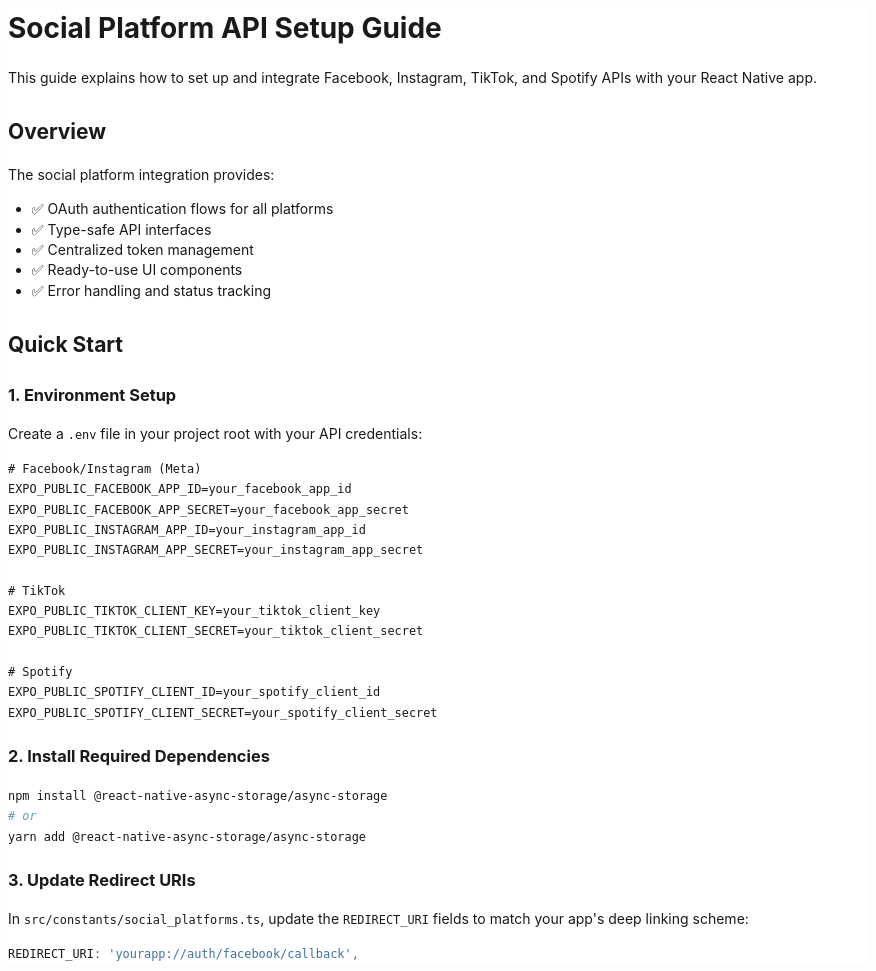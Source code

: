 # Social Platform API Setup Guide

This guide explains how to set up and integrate Facebook, Instagram, TikTok, and Spotify APIs with your React Native app.

## Overview

The social platform integration provides:
- ✅ OAuth authentication flows for all platforms
- ✅ Type-safe API interfaces 
- ✅ Centralized token management
- ✅ Ready-to-use UI components
- ✅ Error handling and status tracking

## Quick Start

### 1. Environment Setup

Create a `.env` file in your project root with your API credentials:

```env
# Facebook/Instagram (Meta)
EXPO_PUBLIC_FACEBOOK_APP_ID=your_facebook_app_id
EXPO_PUBLIC_FACEBOOK_APP_SECRET=your_facebook_app_secret
EXPO_PUBLIC_INSTAGRAM_APP_ID=your_instagram_app_id  
EXPO_PUBLIC_INSTAGRAM_APP_SECRET=your_instagram_app_secret

# TikTok
EXPO_PUBLIC_TIKTOK_CLIENT_KEY=your_tiktok_client_key
EXPO_PUBLIC_TIKTOK_CLIENT_SECRET=your_tiktok_client_secret

# Spotify
EXPO_PUBLIC_SPOTIFY_CLIENT_ID=your_spotify_client_id
EXPO_PUBLIC_SPOTIFY_CLIENT_SECRET=your_spotify_client_secret
```

### 2. Install Required Dependencies

```bash
npm install @react-native-async-storage/async-storage
# or
yarn add @react-native-async-storage/async-storage
```

### 3. Update Redirect URIs

In `src/constants/social_platforms.ts`, update the `REDIRECT_URI` fields to match your app's deep linking scheme:

```typescript
REDIRECT_URI: 'yourapp://auth/facebook/callback',
```
